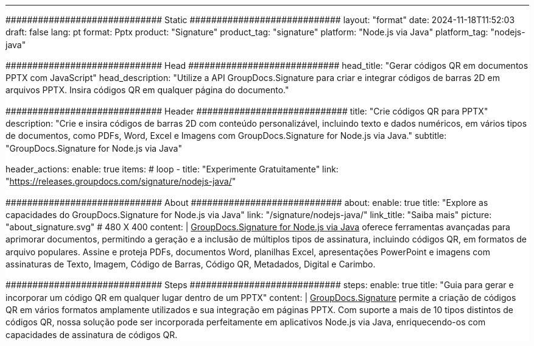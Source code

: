 



---
############################# Static ############################
layout: "format"
date:  2024-11-18T11:52:03
draft: false
lang: pt
format: Pptx
product: "Signature"
product_tag: "signature"
platform: "Node.js via Java"
platform_tag: "nodejs-java"

############################# Head ############################
head_title: "Gerar códigos QR em documentos PPTX com JavaScript"
head_description: "Utilize a API GroupDocs.Signature para criar e integrar códigos de barras 2D em arquivos PPTX. Insira códigos QR em qualquer página do documento."

############################# Header ############################
title: "Crie códigos QR para PPTX" 
description: "Crie e insira códigos de barras 2D com conteúdo personalizável, incluindo texto e dados numéricos, em vários tipos de documentos, como PDFs, Word, Excel e Imagens com GroupDocs.Signature for Node.js via Java."
subtitle: "GroupDocs.Signature for Node.js via Java" 

header_actions:
  enable: true
  items:
    #  loop
    - title: "Experimente Gratuitamente"
      link: "https://releases.groupdocs.com/signature/nodejs-java/"
      
############################# About ############################
about:
    enable: true
    title: "Explore as capacidades do GroupDocs.Signature for Node.js via Java"
    link: "/signature/nodejs-java/"
    link_title: "Saiba mais"
    picture: "about_signature.svg" # 480 X 400
    content: |
       [GroupDocs.Signature for Node.js via Java](/signature/nodejs-java/) oferece ferramentas avançadas para aprimorar documentos, permitindo a geração e a inclusão de múltiplos tipos de assinatura, incluindo códigos QR, em formatos de arquivo populares. Assine e proteja PDFs, documentos Word, planilhas Excel, apresentações PowerPoint e imagens com assinaturas de Texto, Imagem, Código de Barras, Código QR, Metadados, Digital e Carimbo.

############################# Steps ############################
steps:
    enable: true
    title: "Guia para gerar e incorporar um código QR em qualquer lugar dentro de um PPTX"
    content: |
      [GroupDocs.Signature](/signature/nodejs-java/) permite a criação de códigos QR em vários formatos amplamente utilizados e sua integração em páginas PPTX. Com suporte a mais de 10 tipos distintos de códigos QR, nossa solução pode ser incorporada perfeitamente em aplicativos Node.js via Java, enriquecendo-os com capacidades de assinatura de códigos QR.
      